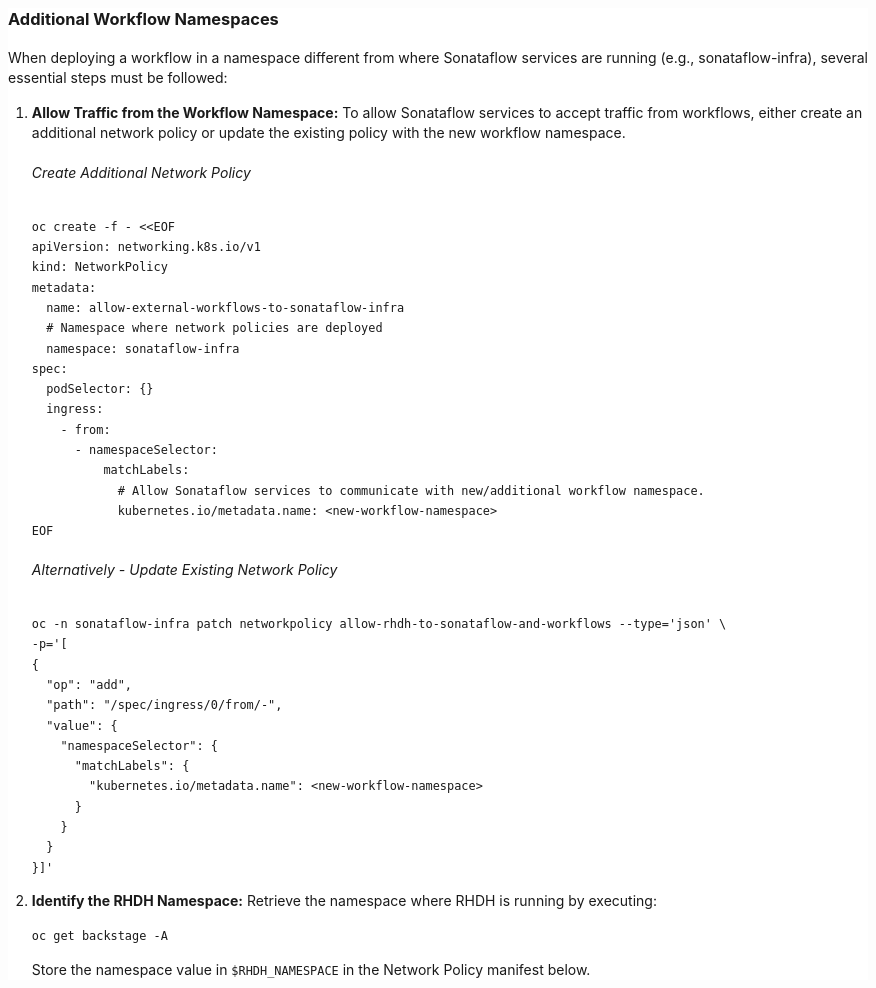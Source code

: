 ### Additional Workflow Namespaces

When deploying a workflow in a namespace different from where Sonataflow services are running (e.g., sonataflow-infra),
several essential steps must be followed:

1. **Allow Traffic from the Workflow Namespace:**
   To allow Sonataflow services to accept traffic from workflows, either create an additional network policy or update
   the existing policy with the new workflow namespace.

   ###### Create Additional Network Policy
   ```console
   oc create -f - <<EOF
   apiVersion: networking.k8s.io/v1
   kind: NetworkPolicy
   metadata:
     name: allow-external-workflows-to-sonataflow-infra
     # Namespace where network policies are deployed
     namespace: sonataflow-infra
   spec:
     podSelector: {}
     ingress:
       - from:
         - namespaceSelector:
             matchLabels:
               # Allow Sonataflow services to communicate with new/additional workflow namespace.
               kubernetes.io/metadata.name: <new-workflow-namespace>
   EOF
   ```
   ###### Alternatively - Update Existing Network Policy
    ```console
   oc -n sonataflow-infra patch networkpolicy allow-rhdh-to-sonataflow-and-workflows --type='json' \
   -p='[
    {
      "op": "add",
      "path": "/spec/ingress/0/from/-",
      "value": {
        "namespaceSelector": {
          "matchLabels": {
            "kubernetes.io/metadata.name": <new-workflow-namespace>
          }
        }          
      }
    }]'

2. **Identify the RHDH Namespace:**
   Retrieve the namespace where RHDH is running by executing:
   ```console
   oc get backstage -A
   ```
   Store the namespace value in `$RHDH_NAMESPACE` in the Network Policy manifest below.
